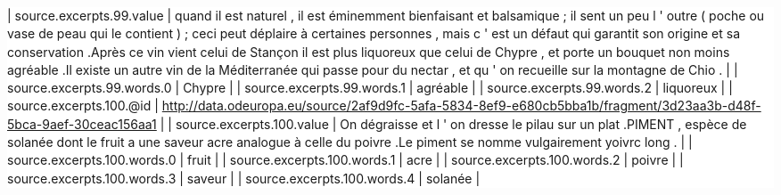 | source.excerpts.99.value | quand il est naturel , il est éminemment bienfaisant et balsamique ; il sent un peu l ' outre ( poche ou vase de peau qui le contient ) ; ceci peut déplaire à certaines personnes , mais c ' est un défaut qui garantit son origine et sa conservation .Après ce vin vient celui de Stançon il est plus liquoreux que celui de Chypre , et porte un bouquet non moins agréable .Il existe un autre vin de la Méditerranée qui passe pour du nectar , et qu ' on recueille sur la montagne de Chio . |
| source.excerpts.99.words.0 | Chypre |
| source.excerpts.99.words.1 | agréable |
| source.excerpts.99.words.2 | liquoreux |
| source.excerpts.100.@id | http://data.odeuropa.eu/source/2af9d9fc-5afa-5834-8ef9-e680cb5bba1b/fragment/3d23aa3b-d48f-5bca-9aef-30ceac156aa1 |
| source.excerpts.100.value | On dégraisse et l ' on dresse le pilau sur un plat .PIMENT , espèce de solanée dont le fruit a une saveur acre analogue à celle du poivre .Le piment se nomme vulgairement yoivrc long . |
| source.excerpts.100.words.0 | fruit |
| source.excerpts.100.words.1 | acre |
| source.excerpts.100.words.2 | poivre |
| source.excerpts.100.words.3 | saveur |
| source.excerpts.100.words.4 | solanée |
